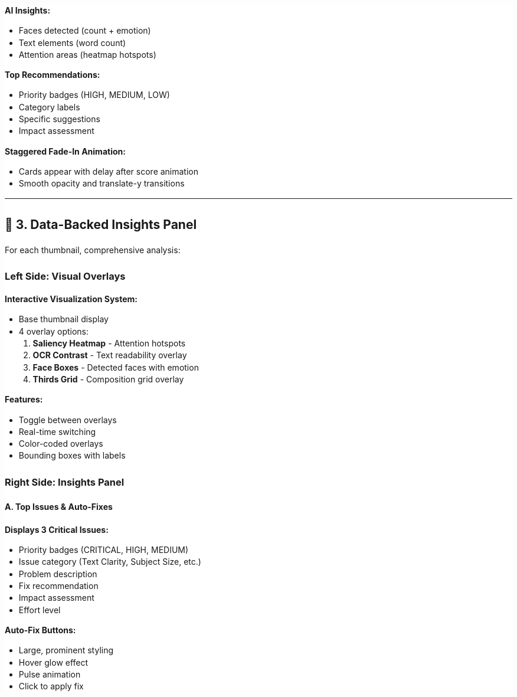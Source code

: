 **AI Insights:**
- Faces detected (count + emotion)
- Text elements (word count)
- Attention areas (heatmap hotspots)

**Top Recommendations:**
- Priority badges (HIGH, MEDIUM, LOW)
- Category labels
- Specific suggestions
- Impact assessment

**Staggered Fade-In Animation:**
- Cards appear with delay after score animation
- Smooth opacity and translate-y transitions

---

## 🔬 **3. Data-Backed Insights Panel**

For each thumbnail, comprehensive analysis:

### **Left Side: Visual Overlays**

**Interactive Visualization System:**
- Base thumbnail display
- 4 overlay options:
  1. **Saliency Heatmap** - Attention hotspots
  2. **OCR Contrast** - Text readability overlay
  3. **Face Boxes** - Detected faces with emotion
  4. **Thirds Grid** - Composition grid overlay

**Features:**
- Toggle between overlays
- Real-time switching
- Color-coded overlays
- Bounding boxes with labels

### **Right Side: Insights Panel**

#### **A. Top Issues & Auto-Fixes**

**Displays 3 Critical Issues:**
- Priority badges (CRITICAL, HIGH, MEDIUM)
- Issue category (Text Clarity, Subject Size, etc.)
- Problem description
- Fix recommendation
- Impact assessment
- Effort level

**Auto-Fix Buttons:**
- Large, prominent styling
- Hover glow effect
- Pulse animation
- Click to apply fix
